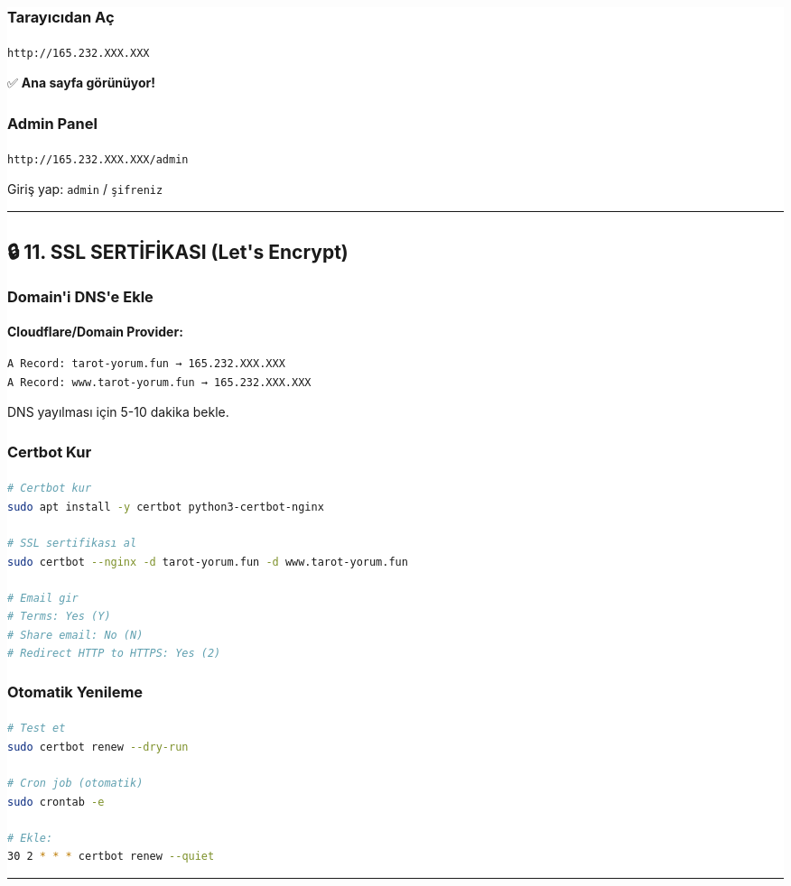 ### Tarayıcıdan Aç

```
http://165.232.XXX.XXX
```

✅ **Ana sayfa görünüyor!**

### Admin Panel

```
http://165.232.XXX.XXX/admin
```

Giriş yap: `admin` / `şifreniz`

---

## 🔒 11. SSL SERTİFİKASI (Let's Encrypt)

### Domain'i DNS'e Ekle

**Cloudflare/Domain Provider:**

```
A Record: tarot-yorum.fun → 165.232.XXX.XXX
A Record: www.tarot-yorum.fun → 165.232.XXX.XXX
```

DNS yayılması için 5-10 dakika bekle.

### Certbot Kur

```bash
# Certbot kur
sudo apt install -y certbot python3-certbot-nginx

# SSL sertifikası al
sudo certbot --nginx -d tarot-yorum.fun -d www.tarot-yorum.fun

# Email gir
# Terms: Yes (Y)
# Share email: No (N)
# Redirect HTTP to HTTPS: Yes (2)
```

### Otomatik Yenileme

```bash
# Test et
sudo certbot renew --dry-run

# Cron job (otomatik)
sudo crontab -e

# Ekle:
30 2 * * * certbot renew --quiet
```

---